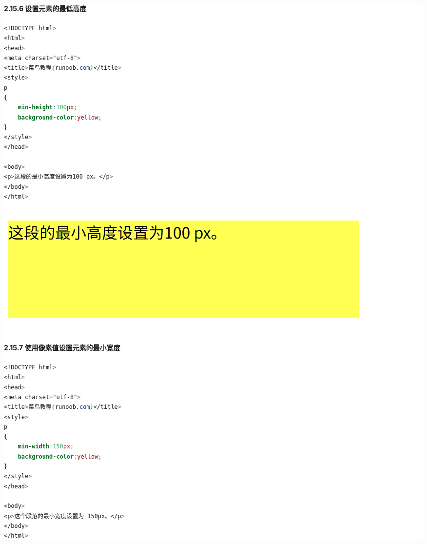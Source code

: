 

#### 2.15.6 设置元素的最低高度
```css
<!DOCTYPE html>
<html>
<head>
<meta charset="utf-8"> 
<title>菜鸟教程(runoob.com)</title> 
<style>
p
{
	min-height:100px;
	background-color:yellow;
}
</style>
</head>

<body>
<p>这段的最小高度设置为100 px。</p>
</body>
</html>
```
![](2025-04-26-23-53-22.png)


#### 2.15.7 使用像素值设置元素的最小宽度
```css
<!DOCTYPE html>
<html>
<head>
<meta charset="utf-8"> 
<title>菜鸟教程(runoob.com)</title> 
<style>
p
{
	min-width:150px;
	background-color:yellow;
}
</style>
</head>

<body>
<p>这个段落的最小宽度设置为 150px。</p>
</body>
</html>
```
